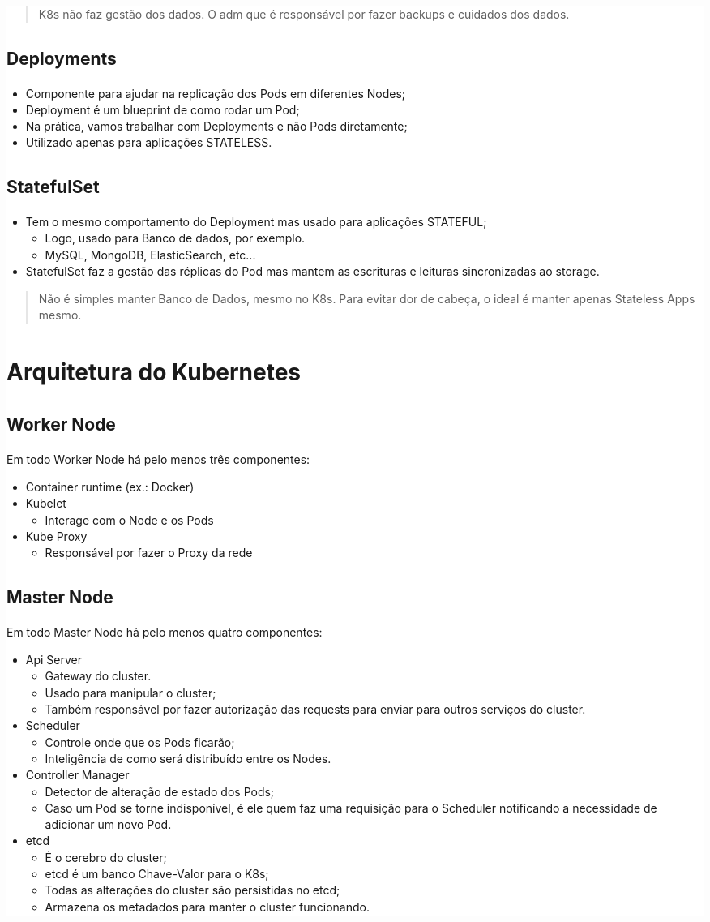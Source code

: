 > K8s não faz gestão dos dados. O adm que é responsável por fazer backups e cuidados dos dados.

## Deployments

-   Componente para ajudar na replicação dos Pods em diferentes Nodes;
-   Deployment é um blueprint de como rodar um Pod;
-   Na prática, vamos trabalhar com Deployments e não Pods diretamente;
-   Utilizado apenas para aplicações STATELESS.

## StatefulSet

-   Tem o mesmo comportamento do Deployment mas usado para aplicações STATEFUL;
    -   Logo, usado para Banco de dados, por exemplo.
    -   MySQL, MongoDB, ElasticSearch, etc...
-   StatefulSet faz a gestão das réplicas do Pod mas mantem as escrituras e leituras sincronizadas ao storage.

> Não é simples manter Banco de Dados, mesmo no K8s. Para evitar dor de cabeça, o ideal é manter apenas Stateless Apps mesmo.

# Arquitetura do Kubernetes

## Worker Node

Em todo Worker Node há pelo menos três componentes:

-   Container runtime (ex.: Docker)
-   Kubelet
    -   Interage com o Node e os Pods
-   Kube Proxy
    -   Responsável por fazer o Proxy da rede

## Master Node

Em todo Master Node há pelo menos quatro componentes:

-   Api Server
    -   Gateway do cluster.
    -   Usado para manipular o cluster;
    -   Também responsável por fazer autorização das requests para enviar para outros serviços do cluster.
-   Scheduler
    -   Controle onde que os Pods ficarão;
    -   Inteligência de como será distribuído entre os Nodes.
-   Controller Manager
    -   Detector de alteração de estado dos Pods;
    -   Caso um Pod se torne indisponível, é ele quem faz uma requisição para o Scheduler notificando a necessidade de adicionar um novo Pod.
-   etcd
    -   É o cerebro do cluster;
    -   etcd é um banco Chave-Valor para o K8s;
    -   Todas as alterações do cluster são persistidas no etcd;
    -   Armazena os metadados para manter o cluster funcionando.
